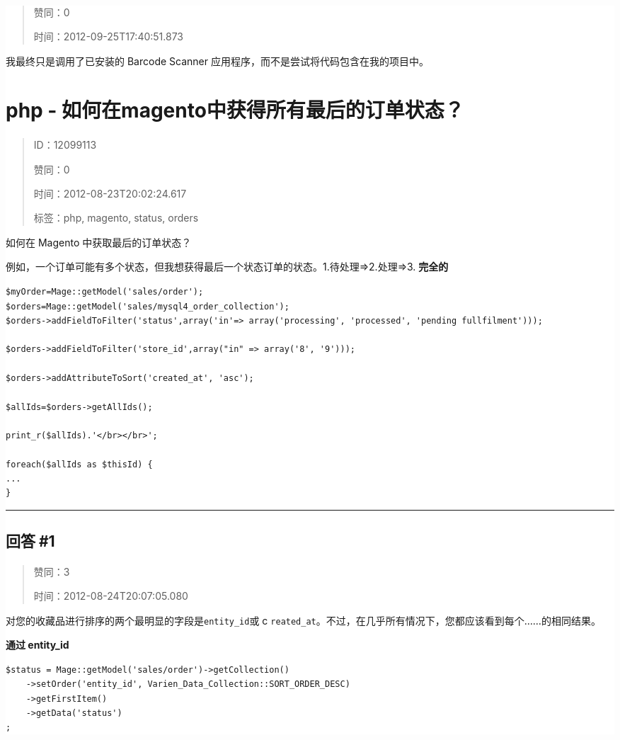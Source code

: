> 赞同：0
> 
> 时间：2012-09-25T17:40:51.873

我最终只是调用了已安装的 Barcode Scanner 应用程序，而不是尝试将代码包含在我的项目中。

# php - 如何在magento中获得所有最后的订单状态？

> ID：12099113
> 
> 赞同：0
> 
> 时间：2012-08-23T20:02:24.617
> 
> 标签：php, magento, status, orders

如何在 Magento 中获取最后的订单状态？

例如，一个订单可能有多个状态，但我想获得最后一个状态订单的状态。1.待处理=>2.处理=>3\. **完全的**

```
$myOrder=Mage::getModel('sales/order'); 
$orders=Mage::getModel('sales/mysql4_order_collection');
$orders->addFieldToFilter('status',array('in'=> array('processing', 'processed', 'pending fullfilment'))); 

$orders->addFieldToFilter('store_id',array("in" => array('8', '9'))); 

$orders->addAttributeToSort('created_at', 'asc');

$allIds=$orders->getAllIds();

print_r($allIds).'</br></br>';

foreach($allIds as $thisId) {
...
} 
```

* * *

## 回答 #1

> 赞同：3
> 
> 时间：2012-08-24T20:07:05.080

对您的收藏品进行排序的两个最明显的字段是`entity_id`或 c `reated_at`。不过，在几乎所有情况下，您都应该看到每个……的相同结果。

**通过 entity_id**

```
$status = Mage::getModel('sales/order')->getCollection()
    ->setOrder('entity_id', Varien_Data_Collection::SORT_ORDER_DESC)
    ->getFirstItem()
    ->getData('status')
; 
```
